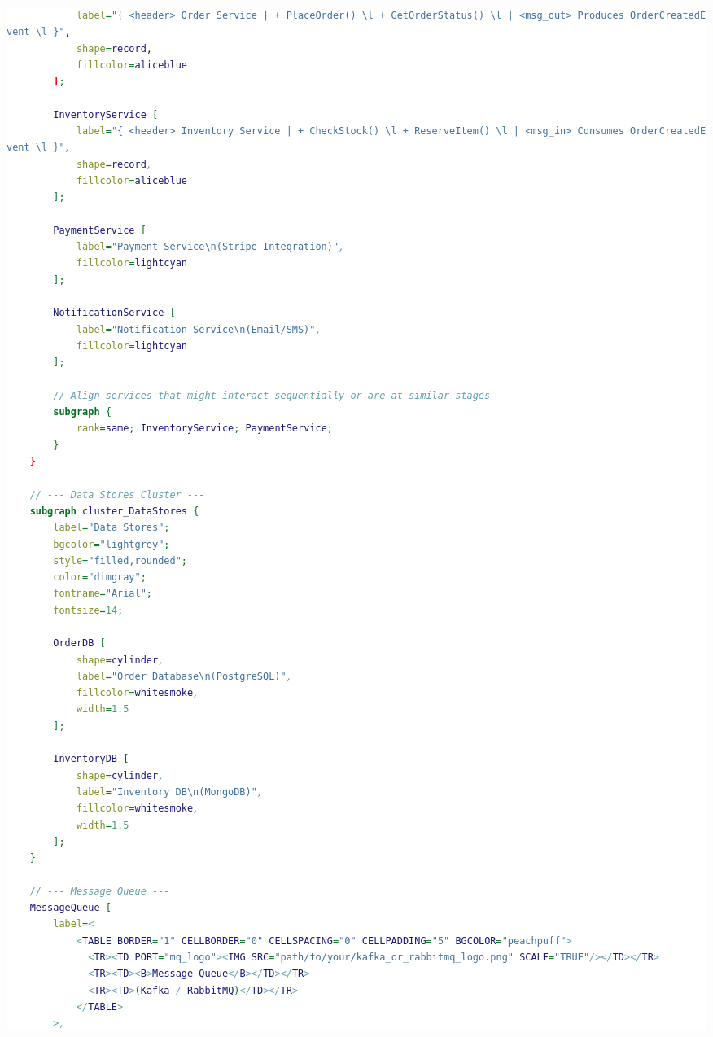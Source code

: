 ```dot
            label="{ <header> Order Service | + PlaceOrder() \l + GetOrderStatus() \l | <msg_out> Produces OrderCreatedEvent \l }",
            shape=record,
            fillcolor=aliceblue
        ];

        InventoryService [
            label="{ <header> Inventory Service | + CheckStock() \l + ReserveItem() \l | <msg_in> Consumes OrderCreatedEvent \l }",
            shape=record,
            fillcolor=aliceblue
        ];

        PaymentService [
            label="Payment Service\n(Stripe Integration)",
            fillcolor=lightcyan
        ];

        NotificationService [
            label="Notification Service\n(Email/SMS)",
            fillcolor=lightcyan
        ];

        // Align services that might interact sequentially or are at similar stages
        subgraph {
            rank=same; InventoryService; PaymentService;
        }
    }

    // --- Data Stores Cluster ---
    subgraph cluster_DataStores {
        label="Data Stores";
        bgcolor="lightgrey";
        style="filled,rounded";
        color="dimgray";
        fontname="Arial";
        fontsize=14;

        OrderDB [
            shape=cylinder,
            label="Order Database\n(PostgreSQL)",
            fillcolor=whitesmoke,
            width=1.5
        ];

        InventoryDB [
            shape=cylinder,
            label="Inventory DB\n(MongoDB)",
            fillcolor=whitesmoke,
            width=1.5
        ];
    }

    // --- Message Queue ---
    MessageQueue [
        label=<
            <TABLE BORDER="1" CELLBORDER="0" CELLSPACING="0" CELLPADDING="5" BGCOLOR="peachpuff">
              <TR><TD PORT="mq_logo"><IMG SRC="path/to/your/kafka_or_rabbitmq_logo.png" SCALE="TRUE"/></TD></TR>
              <TR><TD><B>Message Queue</B></TD></TR>
              <TR><TD>(Kafka / RabbitMQ)</TD></TR>
            </TABLE>
        >,
```